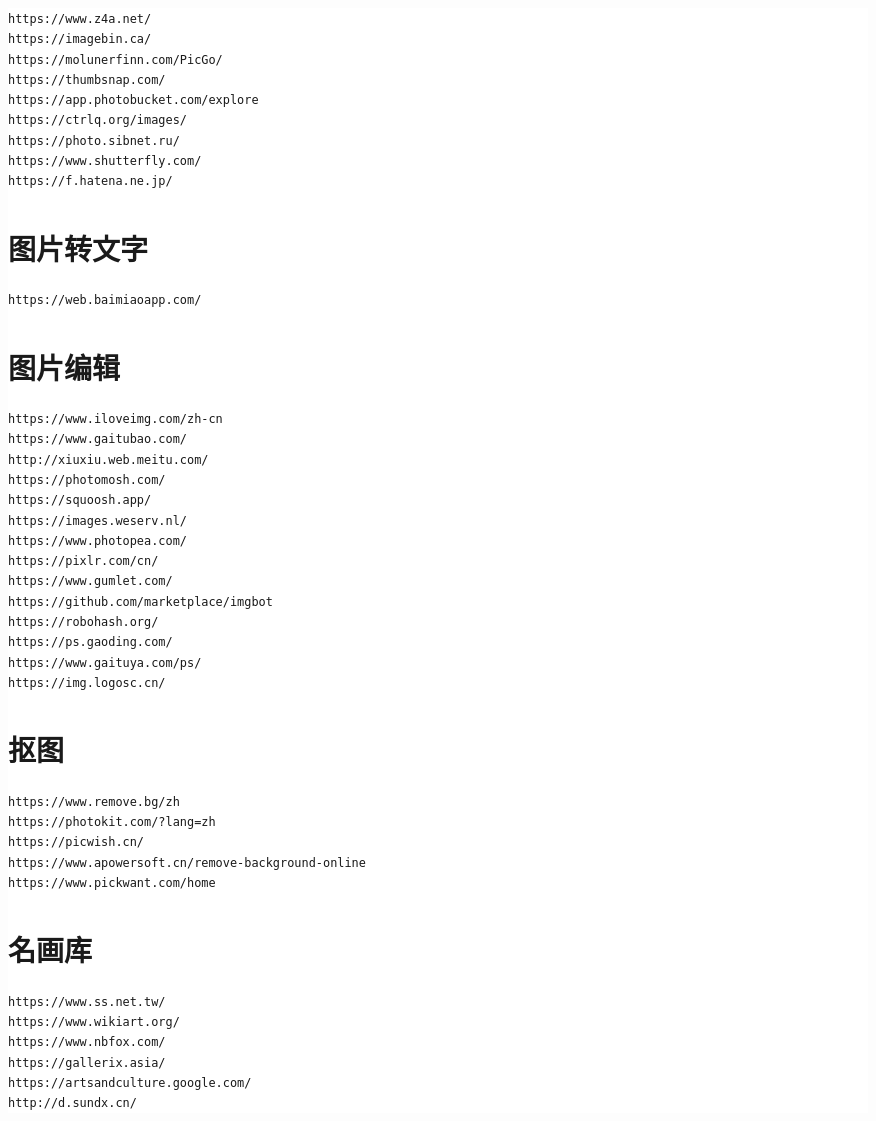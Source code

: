 ```
https://www.z4a.net/
https://imagebin.ca/
https://molunerfinn.com/PicGo/
https://thumbsnap.com/
https://app.photobucket.com/explore
https://ctrlq.org/images/
https://photo.sibnet.ru/
https://www.shutterfly.com/
https://f.hatena.ne.jp/
```

# 图片转文字

```
https://web.baimiaoapp.com/
```

# 图片编辑

```
https://www.iloveimg.com/zh-cn
https://www.gaitubao.com/
http://xiuxiu.web.meitu.com/
https://photomosh.com/
https://squoosh.app/
https://images.weserv.nl/
https://www.photopea.com/
https://pixlr.com/cn/
https://www.gumlet.com/
https://github.com/marketplace/imgbot
https://robohash.org/
https://ps.gaoding.com/
https://www.gaituya.com/ps/
https://img.logosc.cn/
```

# 抠图

```
https://www.remove.bg/zh
https://photokit.com/?lang=zh
https://picwish.cn/
https://www.apowersoft.cn/remove-background-online
https://www.pickwant.com/home
```

# 名画库

```
https://www.ss.net.tw/
https://www.wikiart.org/
https://www.nbfox.com/
https://gallerix.asia/
https://artsandculture.google.com/
http://d.sundx.cn/
```
